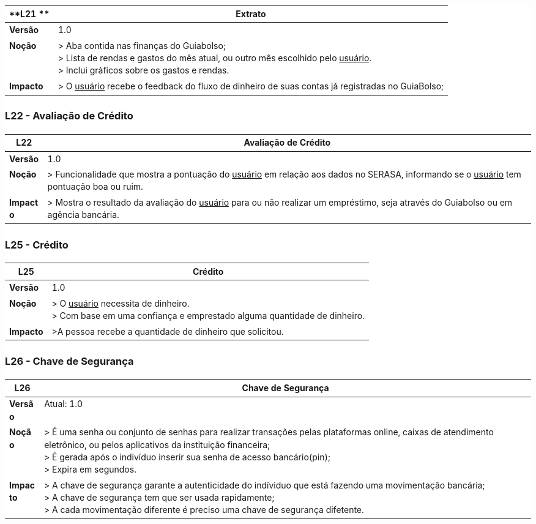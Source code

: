 | **L21 ** | **Extrato**  |
|--|--|
| **Versão**| 1.0 |
| **Noção** | > Aba contida nas finanças do Guiabolso;<br> > Lista de rendas e gastos do mês atual, ou outro mês escolhido pelo [usuário](#l13-usuario). <br> > Inclui gráficos sobre os gastos e rendas.|
| **Impacto** | > O [usuário](#l13-usuario) recebe o feedback do fluxo de dinheiro de suas contas já registradas no GuiaBolso;|

### L22 - Avaliação de Crédito

| **L22** | **Avaliação de Crédito**  |
|--|--|
| **Versão**| 1.0 |
| **Noção** | > Funcionalidade que mostra a pontuação do [usuário](#l13-usuario) em relação aos dados no SERASA, informando se o [usuário](#l13-usuario) tem pontuação boa ou ruim.|
| **Impacto** | > Mostra o resultado da avaliação do [usuário](#l13-usuario) para ou não realizar um empréstimo, seja através do Guiabolso ou em agência bancária. |

### L25 - Crédito

| **L25** | **Crédito**  |
|--|--|
| **Versão**| 1.0 |
| **Noção** | > O [usuário](#l13-usuario) necessita de dinheiro. <br> > Com base em uma confiança e emprestado alguma quantidade de dinheiro. |
| **Impacto** | >A pessoa recebe a quantidade de dinheiro que solicitou. |

### L26 - Chave de Segurança

| **L26** | **Chave de Segurança**  |
|--|--|
| **Versão**| Atual: 1.0 |
| **Noção** | > É uma senha ou conjunto de senhas para realizar transações pelas plataformas online, caixas de atendimento eletrônico, ou pelos aplicativos da instituição financeira; <br> > É gerada após o indivíduo inserir sua senha de acesso bancário(pin); <br> > Expira em segundos. |
| **Impacto** | > A chave de segurança garante a autenticidade do indíviduo que está fazendo uma movimentação bancária; <br>> A chave de segurança tem que ser usada rapidamente; <br> > A cada movimentação diferente é preciso uma chave de segurança difetente. |  



[usuário]: ../lexicos/#l13-usuario
[usuários]: ../lexicos/#l13-usuario
[Usuários]: ../lexicos/#l13-usuario
[Usuário]: ../lexicos/#l13-usuario
[conta]: ./#l33-conta-bancaria

